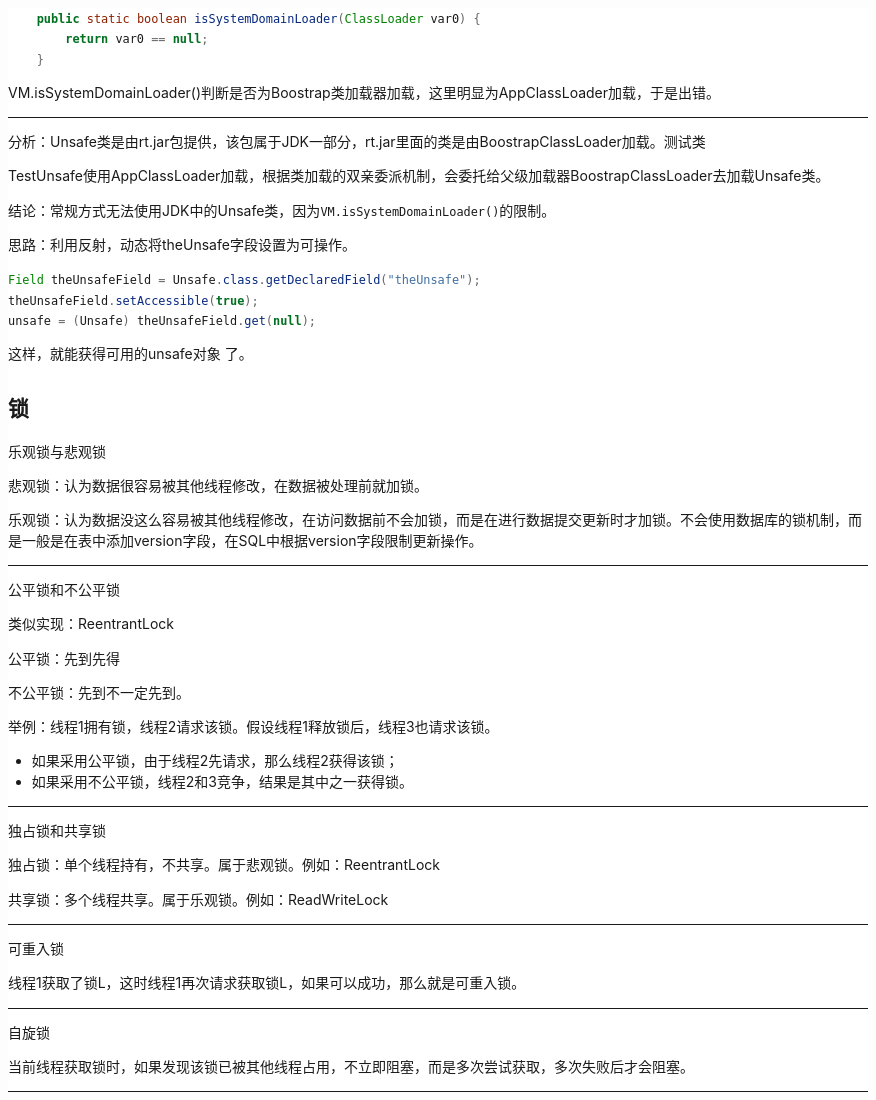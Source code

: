 ```java
    public static boolean isSystemDomainLoader(ClassLoader var0) {
        return var0 == null;
    }
```

VM.isSystemDomainLoader()判断是否为Boostrap类加载器加载，这里明显为AppClassLoader加载，于是出错。

---

分析：Unsafe类是由rt.jar包提供，该包属于JDK一部分，rt.jar里面的类是由BoostrapClassLoader加载。测试类

TestUnsafe使用AppClassLoader加载，根据类加载的双亲委派机制，会委托给父级加载器BoostrapClassLoader去加载Unsafe类。

结论：常规方式无法使用JDK中的Unsafe类，因为`VM.isSystemDomainLoader()`的限制。

思路：利用反射，动态将theUnsafe字段设置为可操作。

```java
Field theUnsafeField = Unsafe.class.getDeclaredField("theUnsafe");
theUnsafeField.setAccessible(true);
unsafe = (Unsafe) theUnsafeField.get(null);
```

这样，就能获得可用的unsafe对象 了。

## 锁

乐观锁与悲观锁

悲观锁：认为数据很容易被其他线程修改，在数据被处理前就加锁。

乐观锁：认为数据没这么容易被其他线程修改，在访问数据前不会加锁，而是在进行数据提交更新时才加锁。不会使用数据库的锁机制，而是一般是在表中添加version字段，在SQL中根据version字段限制更新操作。

---

公平锁和不公平锁

类似实现：ReentrantLock

公平锁：先到先得

不公平锁：先到不一定先到。

举例：线程1拥有锁，线程2请求该锁。假设线程1释放锁后，线程3也请求该锁。

- 如果采用公平锁，由于线程2先请求，那么线程2获得该锁；
- 如果采用不公平锁，线程2和3竞争，结果是其中之一获得锁。

---

独占锁和共享锁

独占锁：单个线程持有，不共享。属于悲观锁。例如：ReentrantLock

共享锁：多个线程共享。属于乐观锁。例如：ReadWriteLock

---

可重入锁

线程1获取了锁L，这时线程1再次请求获取锁L，如果可以成功，那么就是可重入锁。

---

自旋锁

当前线程获取锁时，如果发现该锁已被其他线程占用，不立即阻塞，而是多次尝试获取，多次失败后才会阻塞。

---

